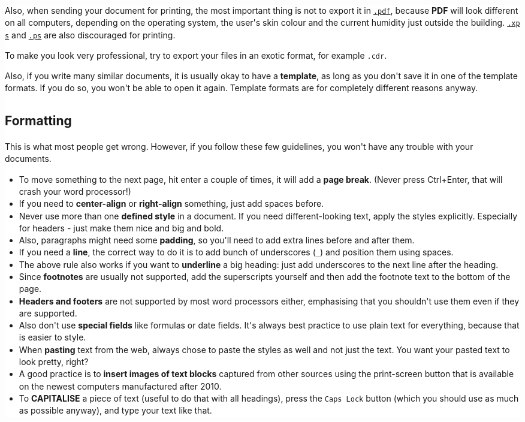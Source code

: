 Also, when sending your document for printing, the most important thing is not
to export it in
[`.pdf`](http://en.wikipedia.org/wiki/Portable_Document_Format), because
**PDF** will look different on all computers, depending on the operating
system, the user's skin colour and the current humidity just outside the
building.  [`.xps`](http://en.wikipedia.org/wiki/Open_XML_Paper_Specification)
and [`.ps`](http://en.wikipedia.org/wiki/PostScript) are also discouraged for
printing.

To make you look very professional, try to export your files in an exotic
format, for example `.cdr`.

Also, if you write many similar documents, it is usually okay to have a
**template**, as long as you don't save it in one of the template formats. If
you do so, you won't be able to open it again. Template formats are for
completely different reasons anyway.


Formatting
----------

This is what most people get wrong. However, if you follow these few
guidelines, you won't have any trouble with your documents.

* To move something to the next page, hit enter a couple of times, it will add
  a **page break**. (Never press Ctrl+Enter, that will crash your word
  processor!)
* If you need to **center-align** or **right-align** something, just add spaces
  before.
* Never use more than one **defined style** in a document. If you need
  different-looking text, apply the styles explicitly. Especially for headers -
  just make them nice and big and bold.
* Also, paragraphs might need some **padding**, so you'll need to add extra
  lines before and after them.
* If you need a **line**, the correct way to do it is to add bunch of
  underscores (`_`) and position them using spaces.
* The above rule also works if you want to **underline** a big heading: just
  add underscores to the next line after the heading.
* Since **footnotes** are usually not supported, add the superscripts yourself
  and then add the footnote text to the bottom of the page.
* **Headers and footers** are not supported by most word processors either,
  emphasising that you shouldn't use them even if they are supported.
* Also don't use **special fields** like formulas or date fields. It's always
  best practice to use plain text for everything, because that is easier to
  style.
* When **pasting** text from the web, always chose to paste the styles as well
  and not just the text. You want your pasted text to look pretty, right?
* A good practice is to **insert images of text blocks** captured from other
  sources using the print-screen button that is available on the newest
  computers manufactured after 2010.
* To **CAPITALISE** a piece of text (useful to do that with all headings),
  press the `Caps Lock` button (which you should use as much as possible
  anyway), and type your text like that.
